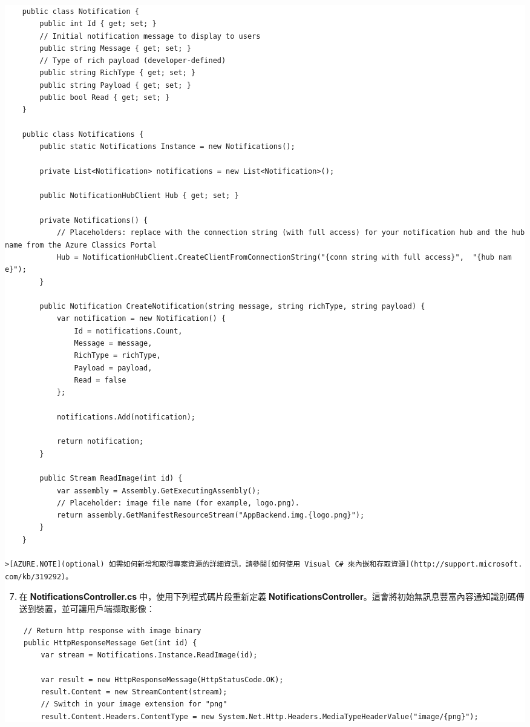        public class Notification {
            public int Id { get; set; }
            // Initial notification message to display to users
            public string Message { get; set; }
            // Type of rich payload (developer-defined)
            public string RichType { get; set; }
            public string Payload { get; set; }
            public bool Read { get; set; }
        }

        public class Notifications {
            public static Notifications Instance = new Notifications();

            private List<Notification> notifications = new List<Notification>();

            public NotificationHubClient Hub { get; set; }

            private Notifications() {
                // Placeholders: replace with the connection string (with full access) for your notification hub and the hub name from the Azure Classics Portal
                Hub = NotificationHubClient.CreateClientFromConnectionString("{conn string with full access}",  "{hub name}");
            }

            public Notification CreateNotification(string message, string richType, string payload) {
                var notification = new Notification() {
                    Id = notifications.Count,
                    Message = message,
                    RichType = richType,
                    Payload = payload,
                    Read = false
                };

                notifications.Add(notification);

                return notification;
            }

            public Stream ReadImage(int id) {
                var assembly = Assembly.GetExecutingAssembly();
                // Placeholder: image file name (for example, logo.png).
                return assembly.GetManifestResourceStream("AppBackend.img.{logo.png}");
            }
        }

	>[AZURE.NOTE](optional) 如需如何新增和取得專案資源的詳細資訊，請參閱[如何使用 Visual C# 來內嵌和存取資源](http://support.microsoft.com/kb/319292)。

7. 在 **NotificationsController.cs** 中，使用下列程式碼片段重新定義 **NotificationsController**。這會將初始無訊息豐富內容通知識別碼傳送到裝置，並可讓用戶端擷取影像：

        // Return http response with image binary
        public HttpResponseMessage Get(int id) {
            var stream = Notifications.Instance.ReadImage(id);

            var result = new HttpResponseMessage(HttpStatusCode.OK);
            result.Content = new StreamContent(stream);
            // Switch in your image extension for "png"
            result.Content.Headers.ContentType = new System.Net.Http.Headers.MediaTypeHeaderValue("image/{png}");
